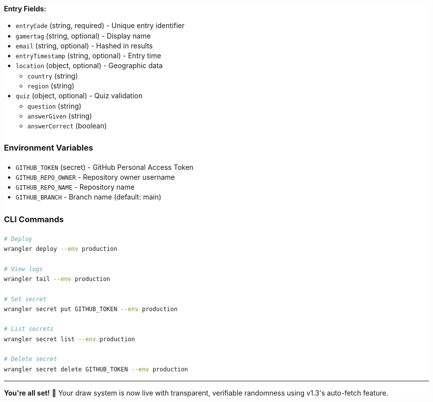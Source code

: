 **Entry Fields:**
- `entryCode` (string, required) - Unique entry identifier
- `gamertag` (string, optional) - Display name
- `email` (string, optional) - Hashed in results
- `entryTimestamp` (string, optional) - Entry time
- `location` (object, optional) - Geographic data
  - `country` (string)
  - `region` (string)
- `quiz` (object, optional) - Quiz validation
  - `question` (string)
  - `answerGiven` (string)
  - `answerCorrect` (boolean)

### Environment Variables

- `GITHUB_TOKEN` (secret) - GitHub Personal Access Token
- `GITHUB_REPO_OWNER` - Repository owner username
- `GITHUB_REPO_NAME` - Repository name
- `GITHUB_BRANCH` - Branch name (default: main)

### CLI Commands

```bash
# Deploy
wrangler deploy --env production

# View logs
wrangler tail --env production

# Set secret
wrangler secret put GITHUB_TOKEN --env production

# List secrets
wrangler secret list --env production

# Delete secret
wrangler secret delete GITHUB_TOKEN --env production
```

---

**You're all set!** 🎉 Your draw system is now live with transparent, verifiable randomness using v1.3's auto-fetch feature.
